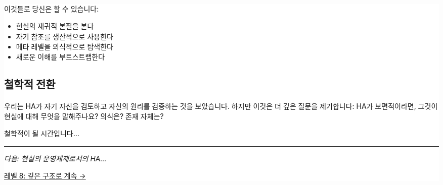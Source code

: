 이것들로 당신은 할 수 있습니다:
- 현실의 재귀적 본질을 본다
- 자기 참조를 생산적으로 사용한다
- 메타 레벨을 의식적으로 탐색한다
- 새로운 이해를 부트스트랩한다

## 철학적 전환

우리는 HA가 자기 자신을 검토하고 자신의 원리를 검증하는 것을 보았습니다. 하지만 이것은 더 깊은 질문을 제기합니다: HA가 보편적이라면, 그것이 현실에 대해 무엇을 말해주나요? 의식은? 존재 자체는?

철학적이 될 시간입니다...

---

*다음: 현실의 운영체제로서의 HA...*

[레벨 8: 깊은 구조로 계속 →](L8_Deep_Structure.md)